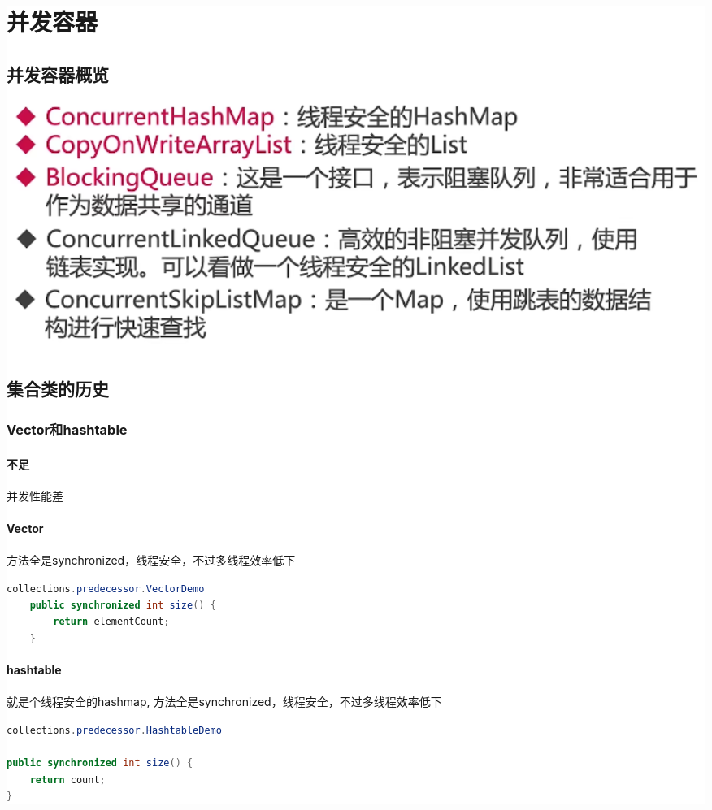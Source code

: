 # 并发容器

## 并发容器概览

![并发容器概览](./assets/并发容器概览.png)

## 集合类的历史

### Vector和hashtable

#### 不足

并发性能差

#### Vector

方法全是synchronized，线程安全，不过多线程效率低下

```java
collections.predecessor.VectorDemo
    public synchronized int size() {
        return elementCount;
    }
```

#### hashtable

就是个线程安全的hashmap, 方法全是synchronized，线程安全，不过多线程效率低下

```java
collections.predecessor.HashtableDemo

public synchronized int size() {
    return count;
}
```
